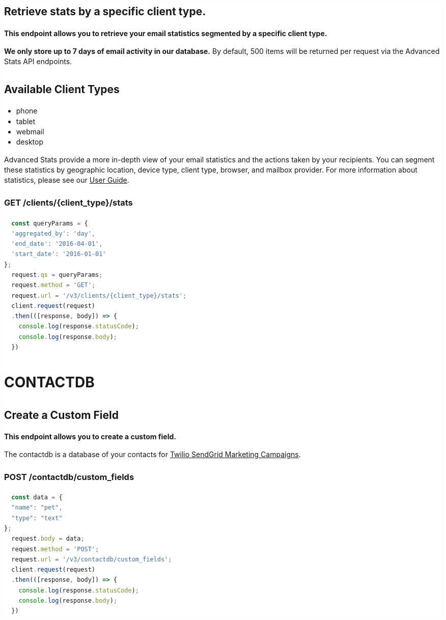 ## Retrieve stats by a specific client type.

**This endpoint allows you to retrieve your email statistics segmented by a specific client type.**

**We only store up to 7 days of email activity in our database.** By default, 500 items will be returned per request via the Advanced Stats API endpoints.

## Available Client Types
- phone
- tablet
- webmail
- desktop

Advanced Stats provide a more in-depth view of your email statistics and the actions taken by your recipients. You can segment these statistics by geographic location, device type, client type, browser, and mailbox provider. For more information about statistics, please see our [User Guide](https://sendgrid.com/docs/User_Guide/Statistics/index.html).

### GET /clients/{client_type}/stats


```javascript
  const queryParams = {
  'aggregated_by': 'day',
  'end_date': '2016-04-01',
  'start_date': '2016-01-01'
};
  request.qs = queryParams;
  request.method = 'GET';
  request.url = '/v3/clients/{client_type}/stats';
  client.request(request)
  .then(([response, body]) => {
    console.log(response.statusCode);
    console.log(response.body);
  })
```
<a name="contactdb"></a>
# CONTACTDB

## Create a Custom Field

**This endpoint allows you to create a custom field.**

The contactdb is a database of your contacts for [Twilio SendGrid Marketing Campaigns](https://sendgrid.com/docs/User_Guide/Marketing_Campaigns/index.html).

### POST /contactdb/custom_fields


```javascript
  const data = {
  "name": "pet",
  "type": "text"
};
  request.body = data;
  request.method = 'POST';
  request.url = '/v3/contactdb/custom_fields';
  client.request(request)
  .then(([response, body]) => {
    console.log(response.statusCode);
    console.log(response.body);
  })
```